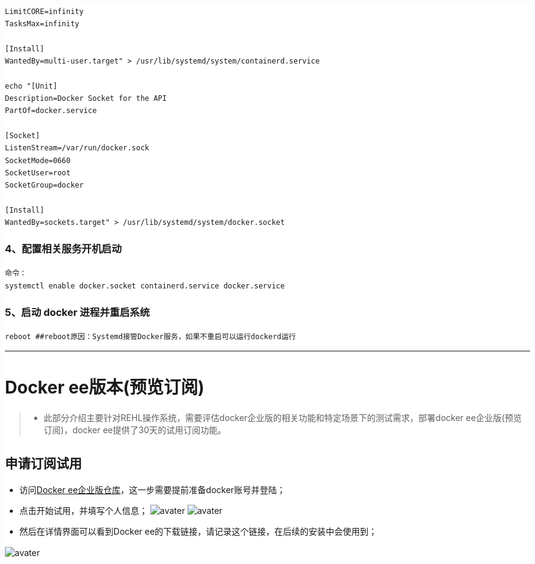 ```
LimitCORE=infinity
TasksMax=infinity

[Install]
WantedBy=multi-user.target" > /usr/lib/systemd/system/containerd.service

echo "[Unit]
Description=Docker Socket for the API
PartOf=docker.service

[Socket]
ListenStream=/var/run/docker.sock
SocketMode=0660
SocketUser=root
SocketGroup=docker

[Install]
WantedBy=sockets.target" > /usr/lib/systemd/system/docker.socket

```

### 4、配置相关服务开机启动
```
命令：
systemctl enable docker.socket containerd.service docker.service
```

### 5、启动 docker 进程并重启系统
```
reboot ##reboot原因：Systemd接管Docker服务，如果不重启可以运行dockerd运行
```


---
# Docker ee版本(预览订阅)
>* 此部分介绍主要针对REHL操作系统，需要评估docker企业版的相关功能和特定场景下的测试需求，部署docker ee企业版(预览订阅)，docker ee提供了30天的试用订阅功能。

## 申请订阅试用

* 访问[Docker ee企业版仓库](https://hub.docker.com/editions/enterprise/docker-ee-trial)，这一步需要提前准备docker账号并登陆；

* 点击开始试用，并填写个人信息；
![avater](https://zknow-1256858200.cos.ap-guangzhou.myqcloud.com/zknow_blog/docker_install/docker_ee_install1.jpg) ![avater](https://zknow-1256858200.cos.ap-guangzhou.myqcloud.com/zknow_blog/docker_install/docker_ee_install2.jpg)

* 然后在详情界面可以看到Docker ee的下载链接，请记录这个链接，在后续的安装中会使用到；

![avater](https://zknow-1256858200.cos.ap-guangzhou.myqcloud.com/zknow_blog/docker_install/docker_ee_install3.jpg)


